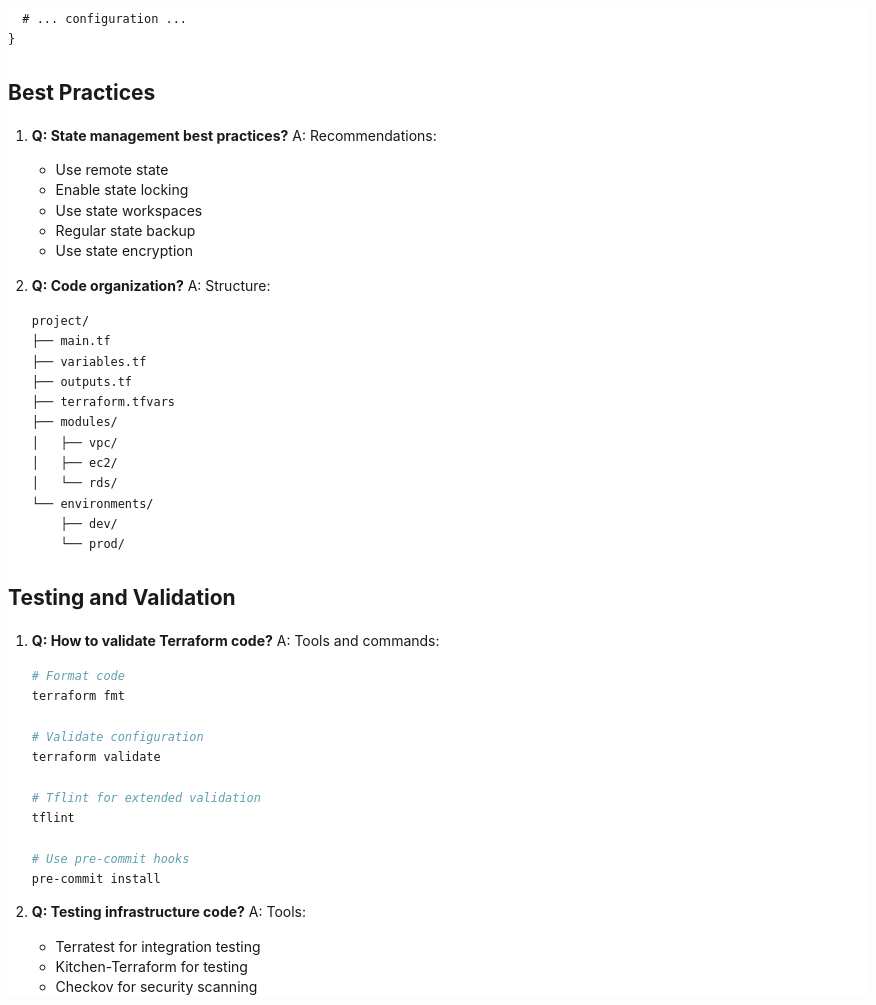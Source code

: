    ```hcl
     # ... configuration ...
   }
   ```

## Best Practices

1. **Q: State management best practices?**
   A: Recommendations:
   - Use remote state
   - Enable state locking
   - Use state workspaces
   - Regular state backup
   - Use state encryption

2. **Q: Code organization?**
   A: Structure:
   ```
   project/
   ├── main.tf
   ├── variables.tf
   ├── outputs.tf
   ├── terraform.tfvars
   ├── modules/
   │   ├── vpc/
   │   ├── ec2/
   │   └── rds/
   └── environments/
       ├── dev/
       └── prod/
   ```

## Testing and Validation

1. **Q: How to validate Terraform code?**
   A: Tools and commands:
   ```bash
   # Format code
   terraform fmt

   # Validate configuration
   terraform validate

   # Tflint for extended validation
   tflint

   # Use pre-commit hooks
   pre-commit install
   ```

2. **Q: Testing infrastructure code?**
   A: Tools:
   - Terratest for integration testing
   - Kitchen-Terraform for testing
   - Checkov for security scanning
